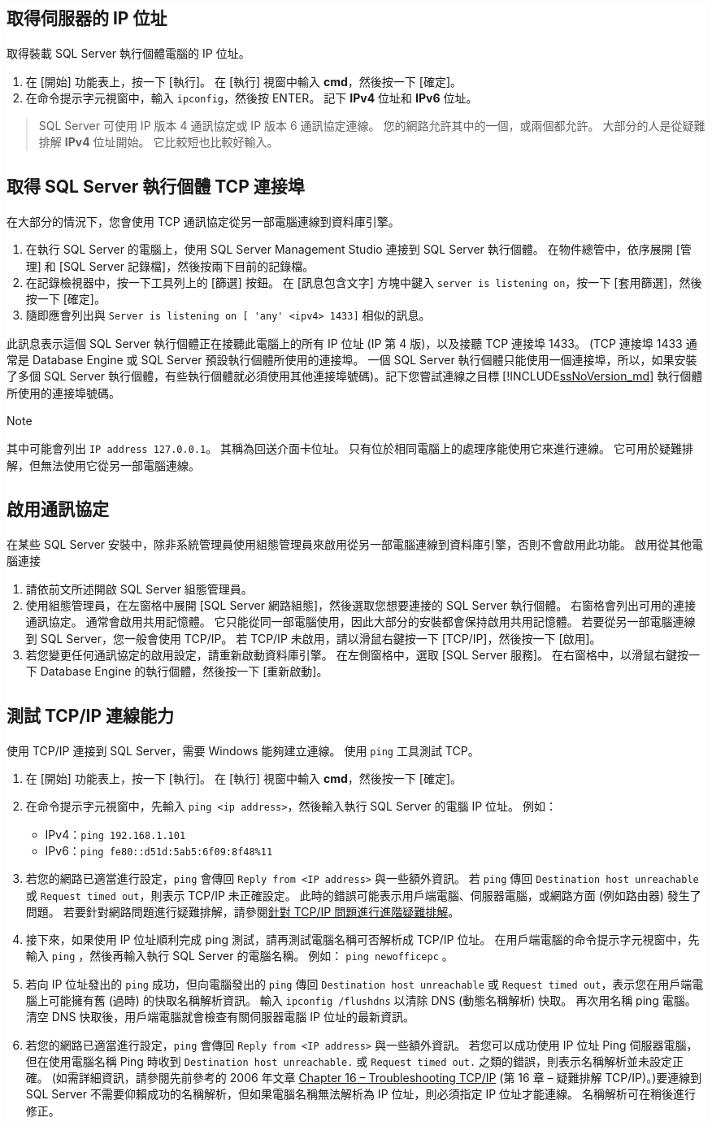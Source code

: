 ## <a name="get-the-ip-address-of-the-server"></a>取得伺服器的 IP 位址

取得裝載 SQL Server 執行個體電腦的 IP 位址。

1. 在 [開始] 功能表上，按一下 [執行]。 在 [執行] 視窗中輸入 **cmd**，然後按一下 [確定]。
2. 在命令提示字元視窗中，輸入 `ipconfig`，然後按 ENTER。 記下 **IPv4** 位址和 **IPv6** 位址。

  >SQL Server 可使用 IP 版本 4 通訊協定或 IP 版本 6 通訊協定連線。 您的網路允許其中的一個，或兩個都允許。 大部分的人是從疑難排解 **IPv4** 位址開始。 它比較短也比較好輸入。

## <a name="get-the-sql-server-instance-tcp-port"></a><a name = "getTCP"></a>取得 SQL Server 執行個體 TCP 連接埠

在大部分的情況下，您會使用 TCP 通訊協定從另一部電腦連線到資料庫引擎。

1. 在執行 SQL Server 的電腦上，使用 SQL Server Management Studio 連接到 SQL Server 執行個體。 在物件總管中，依序展開 [管理] 和 [SQL Server 記錄檔]，然後按兩下目前的記錄檔。
2. 在記錄檢視器中，按一下工具列上的 [篩選] 按鈕。 在 [訊息包含文字] 方塊中鍵入 `server is listening on`，按一下 [套用篩選]，然後按一下 [確定]。
3. 隨即應會列出與 `Server is listening on [ 'any' <ipv4> 1433]` 相似的訊息。 

此訊息表示這個 SQL Server 執行個體正在接聽此電腦上的所有 IP 位址 (IP 第 4 版)，以及接聽 TCP 連接埠 1433。 (TCP 連接埠 1433 通常是 Database Engine 或 SQL Server 預設執行個體所使用的連接埠。 一個 SQL Server 執行個體只能使用一個連接埠，所以，如果安裝了多個 SQL Server 執行個體，有些執行個體就必須使用其他連接埠號碼)。記下您嘗試連線之目標 [!INCLUDE[ssNoVersion_md](../../includes/ssnoversion-md.md)] 執行個體所使用的連接埠號碼。

  > [!NOTE]
  > 其中可能會列出 `IP address 127.0.0.1`。 其稱為回送介面卡位址。 只有位於相同電腦上的處理序能使用它來進行連線。 它可用於疑難排解，但無法使用它從另一部電腦連線。

## <a name="enable-protocols"></a><a name = "enableprotocols"></a>啟用通訊協定

在某些 SQL Server 安裝中，除非系統管理員使用組態管理員來啟用從另一部電腦連線到資料庫引擎，否則不會啟用此功能。 啟用從其他電腦連接

1. 請依前文所述開啟 SQL Server 組態管理員。
2. 使用組態管理員，在左窗格中展開 [SQL Server 網路組態]，然後選取您想要連接的 SQL Server 執行個體。 右窗格會列出可用的連接通訊協定。 通常會啟用共用記憶體。 它只能從同一部電腦使用，因此大部分的安裝都會保持啟用共用記憶體。 若要從另一部電腦連線到 SQL Server，您一般會使用 TCP/IP。 若 TCP/IP 未啟用，請以滑鼠右鍵按一下 [TCP/IP]，然後按一下 [啟用]。
3. 若您變更任何通訊協定的啟用設定，請重新啟動資料庫引擎。 在左側窗格中，選取 [SQL Server 服務]。 在右窗格中，以滑鼠右鍵按一下 Database Engine 的執行個體，然後按一下 [重新啟動]。

## <a name="testing-tcpip-connectivity"></a><a name="testTCPIP"></a>測試 TCP/IP 連線能力

使用 TCP/IP 連接到 SQL Server，需要 Windows 能夠建立連線。 使用 `ping` 工具測試 TCP。

1. 在 [開始] 功能表上，按一下 [執行]。 在 [執行] 視窗中輸入 **cmd**，然後按一下 [確定]。 
2. 在命令提示字元視窗中，先輸入 `ping <ip address>`，然後輸入執行 SQL Server 的電腦 IP 位址。 例如：

    - IPv4：`ping 192.168.1.101`
    - IPv6：`ping fe80::d51d:5ab5:6f09:8f48%11`

3. 若您的網路已適當進行設定，`ping` 會傳回 `Reply from <IP address>` 與一些額外資訊。 若 `ping` 傳回 `Destination host unreachable` 或 `Request timed out`，則表示 TCP/IP 未正確設定。 此時的錯誤可能表示用戶端電腦、伺服器電腦，或網路方面 (例如路由器) 發生了問題。 若要針對網路問題進行疑難排解，請參閱[針對 TCP/IP 問題進行進階疑難排解](/windows/client-management/troubleshoot-tcpip)。
4. 接下來，如果使用 IP 位址順利完成 ping 測試，請再測試電腦名稱可否解析成 TCP/IP 位址。 在用戶端電腦的命令提示字元視窗中，先輸入 `ping` ，然後再輸入執行 SQL Server 的電腦名稱。 例如： `ping newofficepc` 。
5. 若向 IP 位址發出的 `ping` 成功，但向電腦發出的 `ping` 傳回 `Destination host unreachable` 或 `Request timed out`，表示您在用戶端電腦上可能擁有舊 (過時) 的快取名稱解析資訊。 輸入 `ipconfig /flushdns` 以清除 DNS (動態名稱解析) 快取。 再次用名稱 ping 電腦。 清空 DNS 快取後，用戶端電腦就會檢查有關伺服器電腦 IP 位址的最新資訊。
6. 若您的網路已適當進行設定，`ping` 會傳回 `Reply from <IP address>` 與一些額外資訊。 若您可以成功使用 IP 位址 Ping 伺服器電腦，但在使用電腦名稱 Ping 時收到 `Destination host unreachable.` 或 `Request timed out.` 之類的錯誤，則表示名稱解析並未設定正確。 (如需詳細資訊，請參閱先前參考的 2006 年文章 [Chapter 16 – Troubleshooting TCP/IP](https://support.microsoft.com/kb/169790) (第 16 章 – 疑難排解 TCP/IP)。)要連線到 SQL Server 不需要仰賴成功的名稱解析，但如果電腦名稱無法解析為 IP 位址，則必須指定 IP 位址才能連線。 名稱解析可在稍後進行修正。
